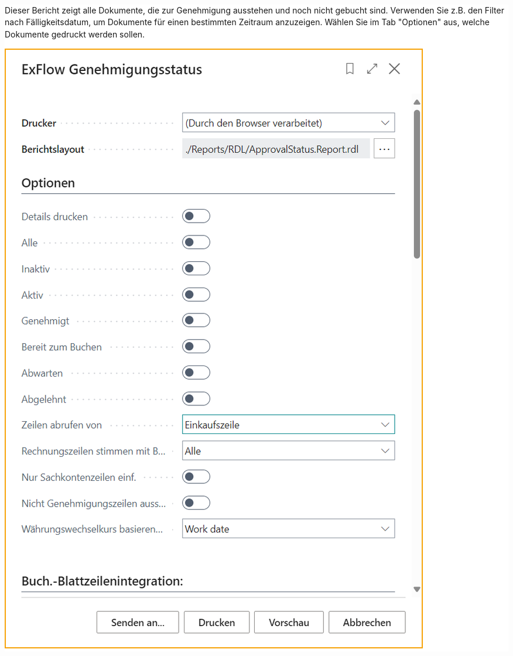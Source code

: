 Dieser Bericht zeigt alle Dokumente, die zur Genehmigung ausstehen und noch nicht gebucht sind. Verwenden Sie z.B. den Filter nach Fälligkeitsdatum, um Dokumente für einen bestimmten Zeitraum anzuzeigen. Wählen Sie im Tab "Optionen" aus, welche Dokumente gedruckt werden sollen.

![Report - ExFlow Approval Status](../../images/reports-approval-status-001.png)
